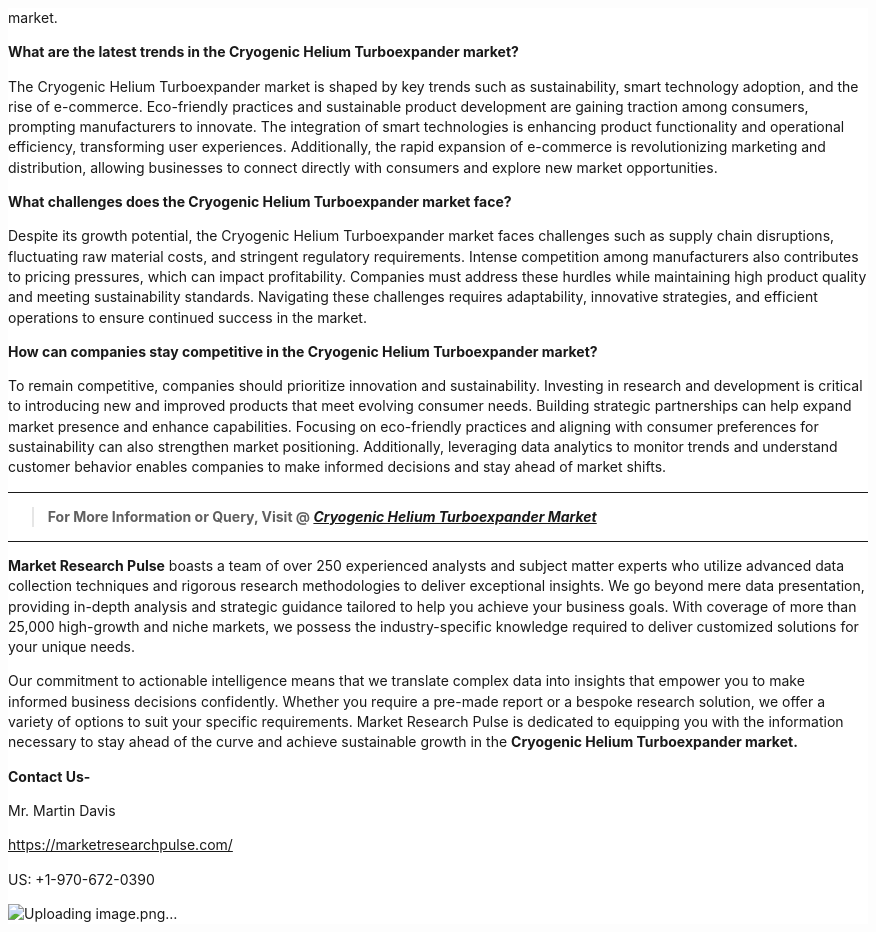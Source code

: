 market.</p><p><strong>What are the latest trends in the Cryogenic Helium Turboexpander market?</strong></p><p>The Cryogenic Helium Turboexpander market is shaped by key trends such as sustainability, smart technology adoption, and the rise of e-commerce. Eco-friendly practices and sustainable product development are gaining traction among consumers, prompting manufacturers to innovate. The integration of smart technologies is enhancing product functionality and operational efficiency, transforming user experiences. Additionally, the rapid expansion of e-commerce is revolutionizing marketing and distribution, allowing businesses to connect directly with consumers and explore new market opportunities.</p><p><strong>What challenges does the Cryogenic Helium Turboexpander market face?</strong></p><p>Despite its growth potential, the Cryogenic Helium Turboexpander market faces challenges such as supply chain disruptions, fluctuating raw material costs, and stringent regulatory requirements. Intense competition among manufacturers also contributes to pricing pressures, which can impact profitability. Companies must address these hurdles while maintaining high product quality and meeting sustainability standards. Navigating these challenges requires adaptability, innovative strategies, and efficient operations to ensure continued success in the market.</p><p><strong>How can companies stay competitive in the Cryogenic Helium Turboexpander market?</strong></p><p>To remain competitive, companies should prioritize innovation and sustainability. Investing in research and development is critical to introducing new and improved products that meet evolving consumer needs. Building strategic partnerships can help expand market presence and enhance capabilities. Focusing on eco-friendly practices and aligning with consumer preferences for sustainability can also strengthen market positioning. Additionally, leveraging data analytics to monitor trends and understand customer behavior enables companies to make informed decisions and stay ahead of market shifts.</p><hr /><blockquote><p><strong>For More Information or Query, Visit @&nbsp;<em><a href="https://marketresearchpulse.com/report/58545/cryogenic-helium-turboexpander-market?utm_source=Linkedin&utm_medium=029">Cryogenic Helium Turboexpander Market</a></em></strong></p></blockquote><hr /><p><strong>Market Research Pulse</strong> boasts a team of over 250 experienced analysts and subject matter experts who utilize advanced data collection techniques and rigorous research methodologies to deliver exceptional insights. We go beyond mere data presentation, providing in-depth analysis and strategic guidance tailored to help you achieve your business goals. With coverage of more than 25,000 high-growth and niche markets, we possess the industry-specific knowledge required to deliver customized solutions for your unique needs.</p><p>Our commitment to actionable intelligence means that we translate complex data into insights that empower you to make informed business decisions confidently. Whether you require a pre-made report or a bespoke research solution, we offer a variety of options to suit your specific requirements. Market Research Pulse is dedicated to equipping you with the information necessary to stay ahead of the curve and achieve sustainable growth in the <strong>Cryogenic Helium Turboexpander market.</strong></p><p><strong>Contact Us-</strong></p><p>Mr. Martin Davis</p><p>https://marketresearchpulse.com/</p><p>US: +1-970-672-0390</p>
![Uploading image.png…]()
